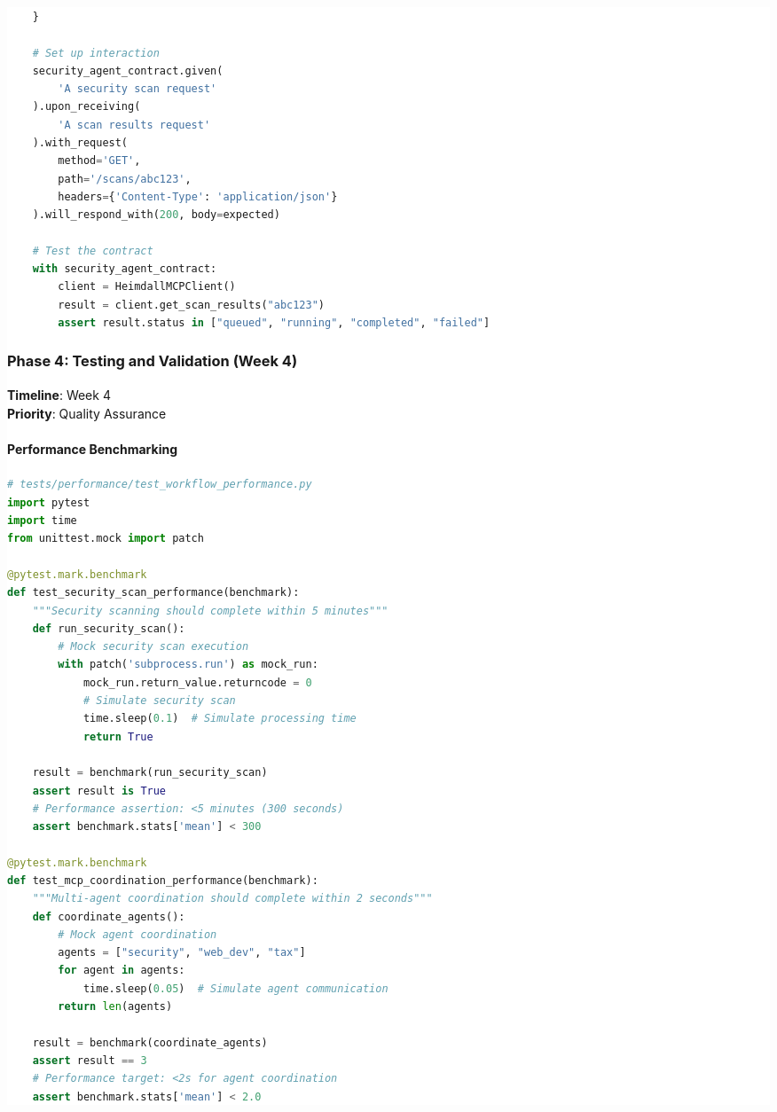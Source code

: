 ```python
    }
    
    # Set up interaction
    security_agent_contract.given(
        'A security scan request'
    ).upon_receiving(
        'A scan results request'
    ).with_request(
        method='GET',
        path='/scans/abc123',
        headers={'Content-Type': 'application/json'}
    ).will_respond_with(200, body=expected)
    
    # Test the contract
    with security_agent_contract:
        client = HeimdallMCPClient()
        result = client.get_scan_results("abc123")
        assert result.status in ["queued", "running", "completed", "failed"]
```

### Phase 4: Testing and Validation (Week 4)
**Timeline**: Week 4  
**Priority**: Quality Assurance  

#### Performance Benchmarking

```python
# tests/performance/test_workflow_performance.py
import pytest
import time
from unittest.mock import patch

@pytest.mark.benchmark
def test_security_scan_performance(benchmark):
    """Security scanning should complete within 5 minutes"""
    def run_security_scan():
        # Mock security scan execution
        with patch('subprocess.run') as mock_run:
            mock_run.return_value.returncode = 0
            # Simulate security scan
            time.sleep(0.1)  # Simulate processing time
            return True
    
    result = benchmark(run_security_scan)
    assert result is True
    # Performance assertion: <5 minutes (300 seconds)
    assert benchmark.stats['mean'] < 300

@pytest.mark.benchmark  
def test_mcp_coordination_performance(benchmark):
    """Multi-agent coordination should complete within 2 seconds"""
    def coordinate_agents():
        # Mock agent coordination
        agents = ["security", "web_dev", "tax"]
        for agent in agents:
            time.sleep(0.05)  # Simulate agent communication
        return len(agents)
    
    result = benchmark(coordinate_agents)
    assert result == 3
    # Performance target: <2s for agent coordination
    assert benchmark.stats['mean'] < 2.0
```
